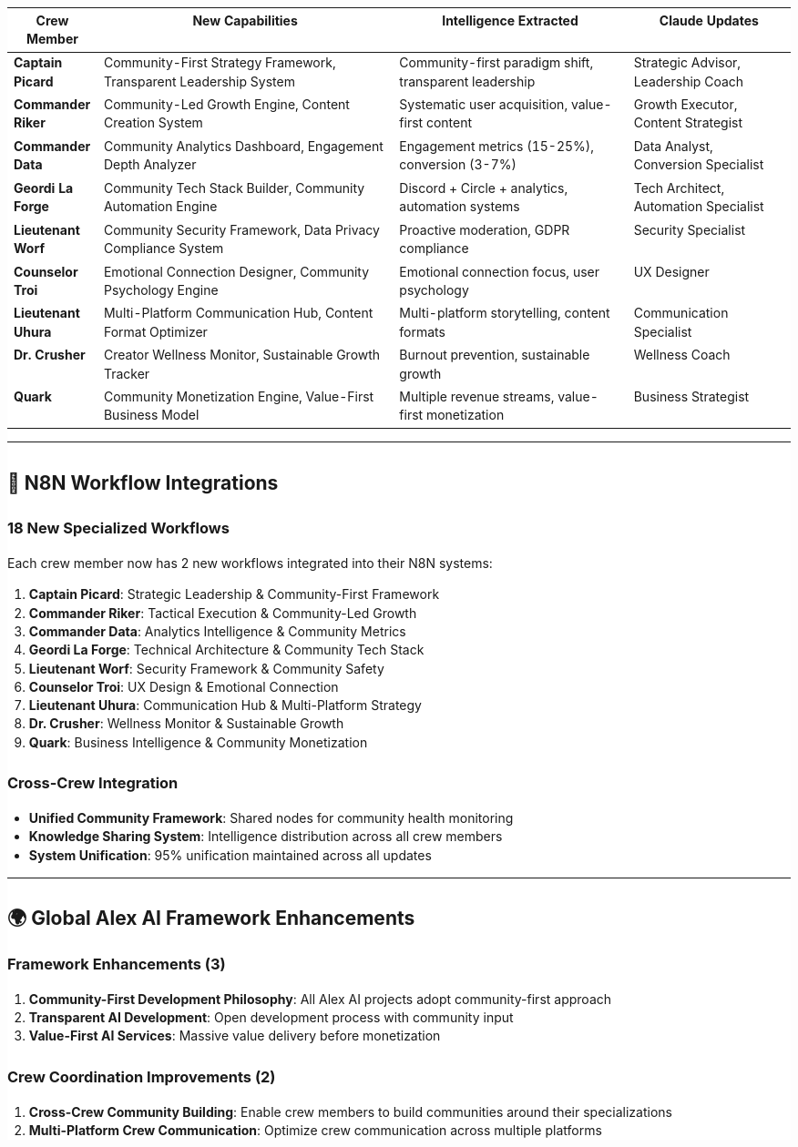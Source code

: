 | Crew Member | New Capabilities | Intelligence Extracted | Claude Updates |
|-------------|------------------|------------------------|----------------|
| **Captain Picard** | Community-First Strategy Framework, Transparent Leadership System | Community-first paradigm shift, transparent leadership | Strategic Advisor, Leadership Coach |
| **Commander Riker** | Community-Led Growth Engine, Content Creation System | Systematic user acquisition, value-first content | Growth Executor, Content Strategist |
| **Commander Data** | Community Analytics Dashboard, Engagement Depth Analyzer | Engagement metrics (15-25%), conversion (3-7%) | Data Analyst, Conversion Specialist |
| **Geordi La Forge** | Community Tech Stack Builder, Community Automation Engine | Discord + Circle + analytics, automation systems | Tech Architect, Automation Specialist |
| **Lieutenant Worf** | Community Security Framework, Data Privacy Compliance System | Proactive moderation, GDPR compliance | Security Specialist |
| **Counselor Troi** | Emotional Connection Designer, Community Psychology Engine | Emotional connection focus, user psychology | UX Designer |
| **Lieutenant Uhura** | Multi-Platform Communication Hub, Content Format Optimizer | Multi-platform storytelling, content formats | Communication Specialist |
| **Dr. Crusher** | Creator Wellness Monitor, Sustainable Growth Tracker | Burnout prevention, sustainable growth | Wellness Coach |
| **Quark** | Community Monetization Engine, Value-First Business Model | Multiple revenue streams, value-first monetization | Business Strategist |

---

## 🔧 N8N Workflow Integrations

### **18 New Specialized Workflows**
Each crew member now has 2 new workflows integrated into their N8N systems:

1. **Captain Picard**: Strategic Leadership & Community-First Framework
2. **Commander Riker**: Tactical Execution & Community-Led Growth
3. **Commander Data**: Analytics Intelligence & Community Metrics
4. **Geordi La Forge**: Technical Architecture & Community Tech Stack
5. **Lieutenant Worf**: Security Framework & Community Safety
6. **Counselor Troi**: UX Design & Emotional Connection
7. **Lieutenant Uhura**: Communication Hub & Multi-Platform Strategy
8. **Dr. Crusher**: Wellness Monitor & Sustainable Growth
9. **Quark**: Business Intelligence & Community Monetization

### **Cross-Crew Integration**
- **Unified Community Framework**: Shared nodes for community health monitoring
- **Knowledge Sharing System**: Intelligence distribution across all crew members
- **System Unification**: 95% unification maintained across all updates

---

## 🌍 Global Alex AI Framework Enhancements

### **Framework Enhancements (3)**
1. **Community-First Development Philosophy**: All Alex AI projects adopt community-first approach
2. **Transparent AI Development**: Open development process with community input
3. **Value-First AI Services**: Massive value delivery before monetization

### **Crew Coordination Improvements (2)**
1. **Cross-Crew Community Building**: Enable crew members to build communities around their specializations
2. **Multi-Platform Crew Communication**: Optimize crew communication across multiple platforms
